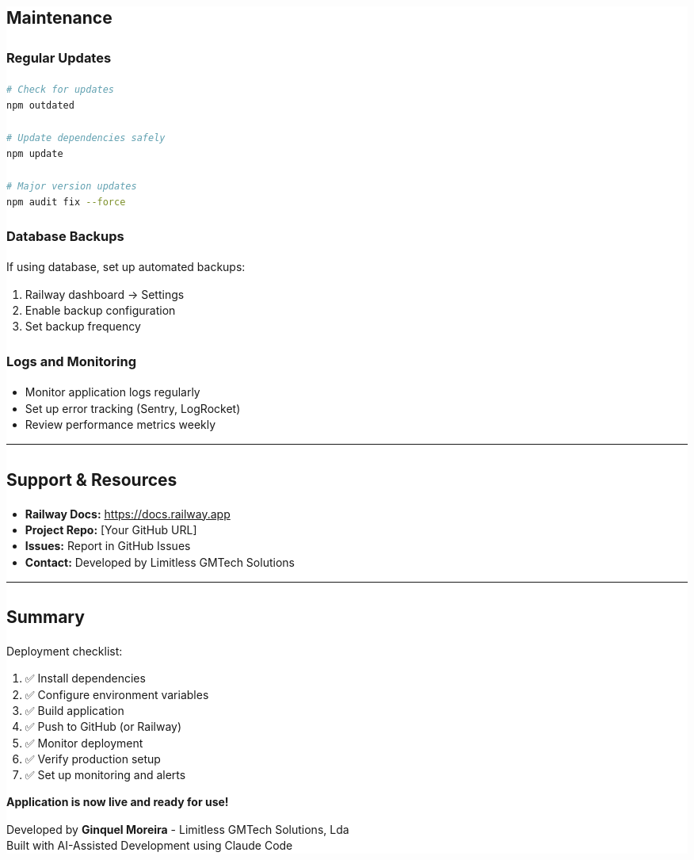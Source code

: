 
## Maintenance

### Regular Updates

```bash
# Check for updates
npm outdated

# Update dependencies safely
npm update

# Major version updates
npm audit fix --force
```

### Database Backups

If using database, set up automated backups:
1. Railway dashboard → Settings
2. Enable backup configuration
3. Set backup frequency

### Logs and Monitoring

- Monitor application logs regularly
- Set up error tracking (Sentry, LogRocket)
- Review performance metrics weekly

---

## Support & Resources

- **Railway Docs:** https://docs.railway.app
- **Project Repo:** [Your GitHub URL]
- **Issues:** Report in GitHub Issues
- **Contact:** Developed by Limitless GMTech Solutions

---

## Summary

Deployment checklist:
1. ✅ Install dependencies
2. ✅ Configure environment variables
3. ✅ Build application
4. ✅ Push to GitHub (or Railway)
5. ✅ Monitor deployment
6. ✅ Verify production setup
7. ✅ Set up monitoring and alerts

**Application is now live and ready for use!**

Developed by **Ginquel Moreira** - Limitless GMTech Solutions, Lda  
Built with AI-Assisted Development using Claude Code

